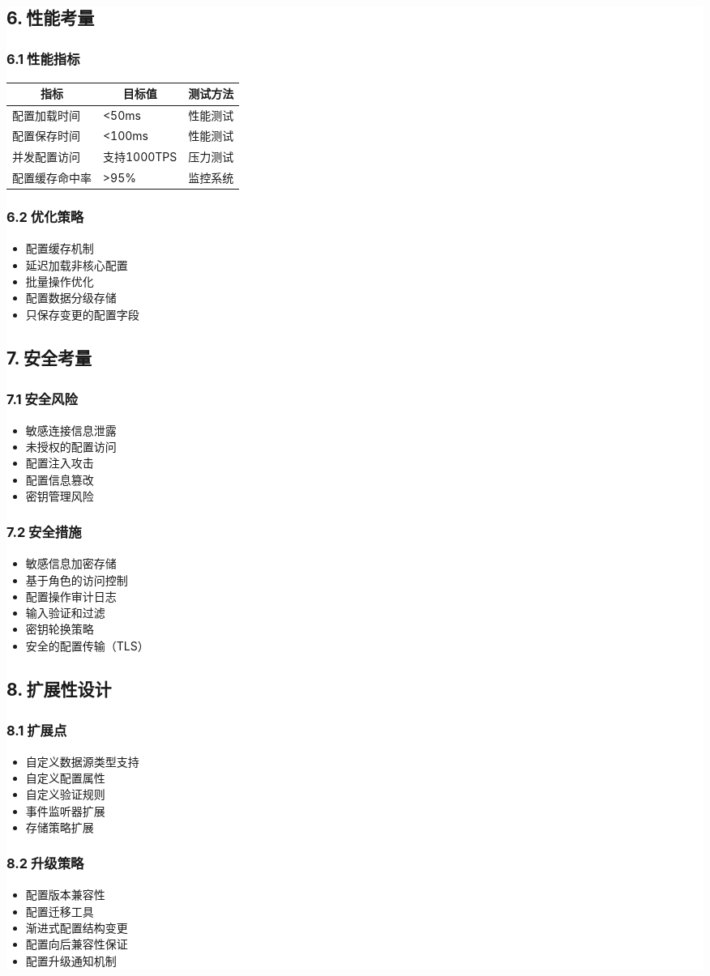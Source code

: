 ## 6. 性能考量

### 6.1 性能指标
| 指标 | 目标值 | 测试方法 |
|-----|-------|---------|
| 配置加载时间 | <50ms | 性能测试 |
| 配置保存时间 | <100ms | 性能测试 |
| 并发配置访问 | 支持1000TPS | 压力测试 |
| 配置缓存命中率 | >95% | 监控系统 |

### 6.2 优化策略
- 配置缓存机制
- 延迟加载非核心配置
- 批量操作优化
- 配置数据分级存储
- 只保存变更的配置字段

## 7. 安全考量

### 7.1 安全风险
- 敏感连接信息泄露
- 未授权的配置访问
- 配置注入攻击
- 配置信息篡改
- 密钥管理风险

### 7.2 安全措施
- 敏感信息加密存储
- 基于角色的访问控制
- 配置操作审计日志
- 输入验证和过滤
- 密钥轮换策略
- 安全的配置传输（TLS）

## 8. 扩展性设计

### 8.1 扩展点
- 自定义数据源类型支持
- 自定义配置属性
- 自定义验证规则
- 事件监听器扩展
- 存储策略扩展

### 8.2 升级策略
- 配置版本兼容性
- 配置迁移工具
- 渐进式配置结构变更
- 配置向后兼容性保证
- 配置升级通知机制

